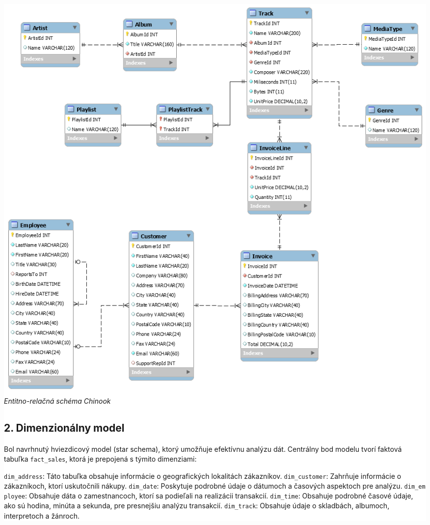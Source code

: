   <img src="https://github.com/dqkme/dt_projekt_ch/blob/main/Chinook_ERD.png" alt="ERD Schema">
  <br>
  <em>Entitno-relačná schéma Chinook</em>
</p>

## **2. Dimenzionálny model**


Bol navrhnutý hviezdicový model (star schema), ktorý umožňuje efektívnu analýzu dát. Centrálny bod modelu tvorí faktová tabuľka `fact_sales`, ktorá je prepojená s týmito dimenziami:

`dim_address`: Táto tabuľka obsahuje informácie o geografických lokalitách zákazníkov.
`dim_customer`: Zahrňuje informácie o zákazníkoch, ktorí uskutočnili nákupy.
`dim_date`: Poskytuje podrobné údaje o dátumoch a časových aspektoch pre analýzu.
`dim_employee`: Obsahuje dáta o zamestnancoch, ktorí sa podieľali na realizácii transakcií.
`dim_time`: Obsahuje podrobné časové údaje, ako sú hodina, minúta a sekunda, pre presnejšiu analýzu transakcií.
`dim_track`: Obsahuje údaje o skladbách, albumoch, interpretoch a žánroch.
